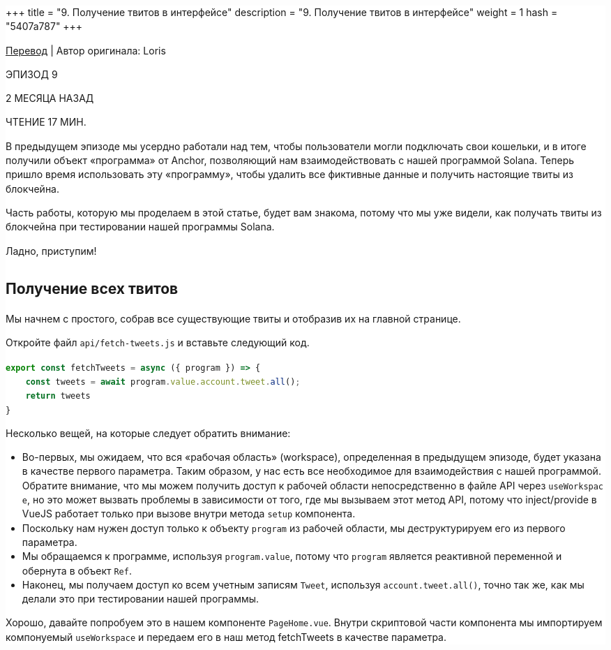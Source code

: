 +++
title = "9. Получение твитов в интерфейсе"
description = "9. Получение твитов в интерфейсе"
weight = 1
hash = "5407a787"
+++

[Перевод](https://lorisleiva.com/create-a-solana-dapp-from-scratch/fetching-tweets-in-the-frontend) | Автор оригинала: Loris

ЭПИЗОД 9

2 МЕСЯЦА НАЗАД

ЧТЕНИЕ 17 МИН.

В предыдущем эпизоде мы усердно работали над тем, чтобы пользователи могли подключать свои кошельки, и в итоге получили объект «программа» от Anchor, позволяющий нам взаимодействовать с нашей программой Solana. Теперь пришло время использовать эту «программу», чтобы удалить все фиктивные данные и получить настоящие твиты из блокчейна.

Часть работы, которую мы проделаем в этой статье, будет вам знакома, потому что мы уже видели, как получать твиты из блокчейна при тестировании нашей программы Solana.

Ладно, приступим!

## Получение всех твитов

Мы начнем с простого, собрав все существующие твиты и отобразив их на главной странице.

Откройте файл `api/fetch-tweets.js` и вставьте следующий код.

```js
export const fetchTweets = async ({ program }) => {
    const tweets = await program.value.account.tweet.all();
    return tweets
}
```

Несколько вещей, на которые следует обратить внимание:

- Во-первых, мы ожидаем, что вся «рабочая область» (workspace), определенная в предыдущем эпизоде, будет указана в качестве первого параметра. Таким образом, у нас есть все необходимое для взаимодействия с нашей программой. Обратите внимание, что мы можем получить доступ к рабочей области непосредственно в файле API через `useWorkspace`, но это может вызвать проблемы в зависимости от того, где мы вызываем этот метод API, потому что inject/provide в VueJS работает только при вызове внутри метода `setup` компонента.
- Поскольку нам нужен доступ только к объекту `program` из рабочей области, мы деструктурируем его из первого параметра.
- Мы обращаемся к программе, используя `program.value`, потому что `program` является реактивной переменной и обернута в объект `Ref`.
- Наконец, мы получаем доступ ко всем учетным записям `Tweet`, используя `account.tweet.all()`, точно так же, как мы делали это при тестировании нашей программы.

Хорошо, давайте попробуем это в нашем компоненте `PageHome.vue`. Внутри скриптовой части компонента мы импортируем компонуемый `useWorkspace` и передаем его в наш метод fetchTweets в качестве параметра.
